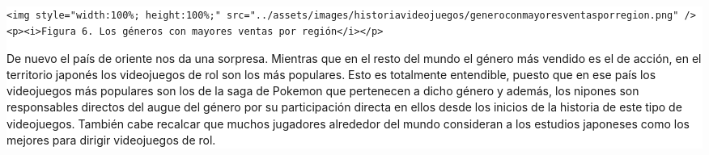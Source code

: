     <img style="width:100%; height:100%;" src="../assets/images/historiavideojuegos/generoconmayoresventasporregion.png" />
    <p><i>Figura 6. Los géneros con mayores ventas por región</i></p>
</div>

De nuevo el país de oriente nos da una sorpresa. Mientras que en el resto del mundo el género más vendido es el de acción, en el territorio japonés los videojuegos de rol son los más populares. Esto es totalmente entendible, puesto que en ese país los videojuegos más populares son los de la saga de Pokemon que pertenecen a dicho género y además, los nipones son responsables directos del augue del género por su participación directa en ellos desde los inicios de la historia de este tipo de videojuegos. También cabe recalcar que muchos jugadores alrededor del mundo consideran a los estudios japoneses como los mejores para dirigir videojuegos de rol.
